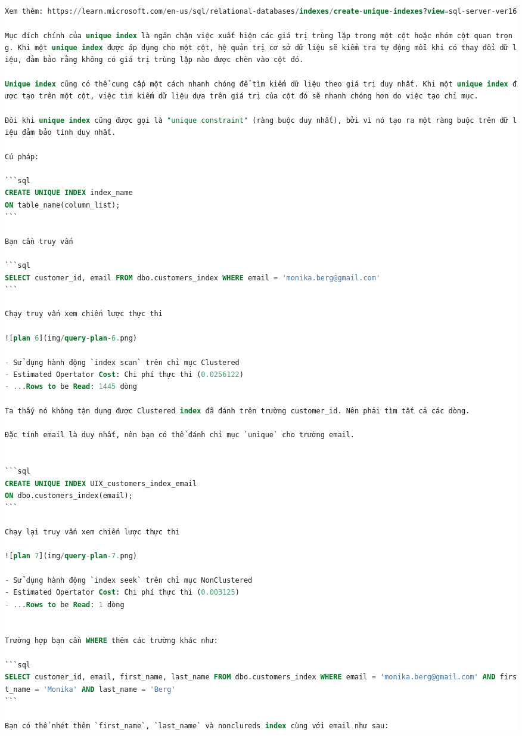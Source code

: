    ````sql
Xem thêm: https://learn.microsoft.com/en-us/sql/relational-databases/indexes/create-unique-indexes?view=sql-server-ver16

Mục đích chính của unique index là ngăn chặn việc xuất hiện các giá trị trùng lặp trong một cột hoặc nhóm cột quan trọng. Khi một unique index được áp dụng cho một cột, hệ quản trị cơ sở dữ liệu sẽ kiểm tra tự động mỗi khi có thay đổi dữ liệu, đảm bảo rằng không có giá trị trùng lặp nào được chèn vào cột đó.

Unique index cũng có thể cung cấp một cách nhanh chóng để tìm kiếm dữ liệu theo giá trị duy nhất. Khi một unique index được tạo trên một cột, việc tìm kiếm dữ liệu dựa trên giá trị của cột đó sẽ nhanh chóng hơn do việc tạo chỉ mục.

Đôi khi unique index cũng được gọi là "unique constraint" (ràng buộc duy nhất), bởi vì nó tạo ra một ràng buộc trên dữ liệu đảm bảo tính duy nhất.

Cú pháp:

```sql
CREATE UNIQUE INDEX index_name
ON table_name(column_list);
```

Bạn cần truy vấn

```sql
SELECT customer_id, email FROM dbo.customers_index WHERE email = 'monika.berg@gmail.com'
```

Chạy truy vấn xem chiến lược thực thi

![plan 6](img/query-plan-6.png)

- Sử dụng hành động `index scan` trên chỉ mục Clustered
- Estimated Opertator Cost: Chi phí thực thi (0.0256122) 
- ...Rows to be Read: 1445 dòng

Ta thấy nó không tận dụng được Clustered index đã đánh trên trường customer_id. Nên phải tìm tất cả các dòng.

Đặc tính email là duy nhất, nên bạn có thể đánh chỉ mục `unique` cho trường email.


```sql
CREATE UNIQUE INDEX UIX_customers_index_email
ON dbo.customers_index(email);
```

Chạy lại truy vấn xem chiến lược thực thi

![plan 7](img/query-plan-7.png)

- Sử dụng hành động `index seek` trên chỉ mục NonClustered
- Estimated Opertator Cost: Chi phí thực thi (0.003125) 
- ...Rows to be Read: 1 dòng


Trường hợp bạn cần WHERE thêm các trường khác như:

```sql
SELECT customer_id, email, first_name, last_name FROM dbo.customers_index WHERE email = 'monika.berg@gmail.com' AND first_name = 'Monika' AND last_name = 'Berg'
```

Bạn có thể nhét thêm `first_name`, `last_name` và nonclureds index cùng với email như sau:
   ````